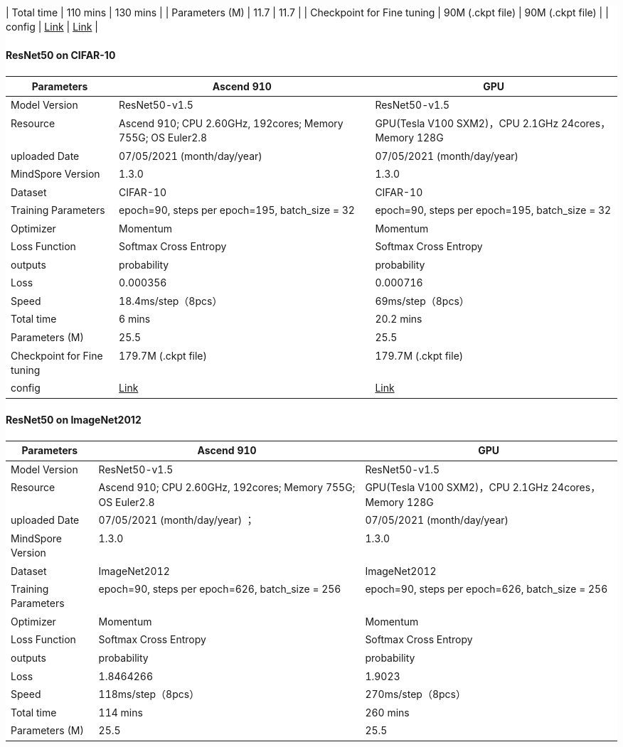 | Total time                 | 110 mins                        | 130 mins            |
| Parameters (M)             | 11.7                                                       | 11.7 |
| Checkpoint for Fine tuning | 90M (.ckpt file)                                         |  90M (.ckpt file)                                         |
| config                    | [Link](https://gitee.com/mindspore/models/tree/master/official/cv/resnet/config) | [Link](https://gitee.com/mindspore/models/tree/master/official/cv/resnet/config) |

#### ResNet50 on CIFAR-10

| Parameters                 | Ascend 910                                                   |   GPU |
| -------------------------- | -------------------------------------- |---------------------------------- |
| Model Version              | ResNet50-v1.5                                                |ResNet50-v1.5|
| Resource                   | Ascend 910; CPU 2.60GHz, 192cores; Memory 755G; OS Euler2.8  | GPU(Tesla V100 SXM2)，CPU 2.1GHz 24cores，Memory 128G
| uploaded Date              | 07/05/2021 (month/day/year)                          | 07/05/2021 (month/day/year)
| MindSpore Version          | 1.3.0                                                       |1.3.0         |
| Dataset                    | CIFAR-10                                                    | CIFAR-10
| Training Parameters        | epoch=90, steps per epoch=195, batch_size = 32             |epoch=90, steps per epoch=195, batch_size = 32  |
| Optimizer                  | Momentum                                                         |Momentum|
| Loss Function              | Softmax Cross Entropy                                       |Softmax Cross Entropy           |
| outputs                    | probability                                                 |  probability          |
| Loss                       | 0.000356                                                    | 0.000716  |
| Speed                      | 18.4ms/step（8pcs）                     |69ms/step（8pcs）|
| Total time                 | 6 mins                          | 20.2 mins|
| Parameters (M)             | 25.5                                                         | 25.5 |
| Checkpoint for Fine tuning | 179.7M (.ckpt file)                                         |179.7M (.ckpt file)|
| config                    | [Link](https://gitee.com/mindspore/models/tree/master/official/cv/resnet/config) | [Link](https://gitee.com/mindspore/models/tree/master/official/cv/resnet/config) |

#### ResNet50 on ImageNet2012

| Parameters                 | Ascend 910                                                   |   GPU |
| -------------------------- | -------------------------------------- |---------------------------------- |
| Model Version              | ResNet50-v1.5                                                |ResNet50-v1.5|
| Resource                   | Ascend 910; CPU 2.60GHz, 192cores; Memory 755G; OS Euler2.8  |  GPU(Tesla V100 SXM2)，CPU 2.1GHz 24cores，Memory 128G
| uploaded Date              | 07/05/2021 (month/day/year)  ；                        | 07/05/2021 (month/day/year)
| MindSpore Version          | 1.3.0                                                       |1.3.0         |
| Dataset                    | ImageNet2012                                                    | ImageNet2012|
| Training Parameters        | epoch=90, steps per epoch=626, batch_size = 256             |epoch=90, steps per epoch=626, batch_size = 256  |
| Optimizer                  | Momentum                                                         |Momentum|
| Loss Function              | Softmax Cross Entropy                                       |Softmax Cross Entropy           |
| outputs                    | probability                                                 |  probability          |
| Loss                       | 1.8464266                                                    | 1.9023  |
| Speed                      | 118ms/step（8pcs）                     |270ms/step（8pcs）|
| Total time                 | 114 mins                          | 260 mins|
| Parameters (M)             | 25.5                                                         | 25.5 |